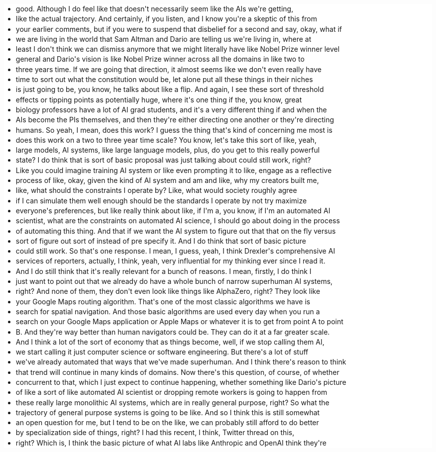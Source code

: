 *  good. Although I do feel like that doesn't necessarily seem like the AIs we're getting,
*  like the actual trajectory. And certainly, if you listen, and I know you're a skeptic of this from
*  your earlier comments, but if you were to suspend that disbelief for a second and say, okay, what if
*  we are living in the world that Sam Altman and Dario are telling us we're living in, where at
*  least I don't think we can dismiss anymore that we might literally have like Nobel Prize winner level
*  general and Dario's vision is like Nobel Prize winner across all the domains in like two to
*  three years time. If we are going that direction, it almost seems like we don't even really have
*  time to sort out what the constitution would be, let alone put all these things in their niches
*  is just going to be, you know, he talks about like a flip. And again, I see these sort of threshold
*  effects or tipping points as potentially huge, where it's one thing if the, you know, great
*  biology professors have a lot of AI grad students, and it's a very different thing if and when the
*  AIs become the PIs themselves, and then they're either directing one another or they're directing
*  humans. So yeah, I mean, does this work? I guess the thing that's kind of concerning me most is
*  does this work on a two to three year time scale? You know, let's take this sort of like, yeah,
*  large models, AI systems, like large language models, plus, do you get to this really powerful
*  state? I do think that is sort of basic proposal was just talking about could still work, right?
*  Like you could imagine training AI system or like even prompting it to like, engage as a reflective
*  process of like, okay, given the kind of AI system and am and like, why my creators built me,
*  like, what should the constraints I operate by? Like, what would society roughly agree
*  if I can simulate them well enough should be the standards I operate by not try maximize
*  everyone's preferences, but like really think about like, if I'm a, you know, if I'm an automated AI
*  scientist, what are the constraints on automated AI science, I should go about doing in the process
*  of automating this thing. And that if we want the AI system to figure out that that on the fly versus
*  sort of figure out sort of instead of pre specify it. And I do think that sort of basic picture
*  could still work. So that's one response. I mean, I guess, yeah, I think Drexler's comprehensive AI
*  services of reporters, actually, I think, yeah, very influential for my thinking ever since I read it.
*  And I do still think that it's really relevant for a bunch of reasons. I mean, firstly, I do think I
*  just want to point out that we already do have a whole bunch of narrow superhuman AI systems,
*  right? And none of them, they don't even look like things like AlphaZero, right? They look like
*  your Google Maps routing algorithm. That's one of the most classic algorithms we have is
*  search for spatial navigation. And those basic algorithms are used every day when you run a
*  search on your Google Maps application or Apple Maps or whatever it is to get from point A to point
*  B. And they're way better than human navigators could be. They can do it at a far greater scale.
*  And I think a lot of the sort of economy that as things become, well, if we stop calling them AI,
*  we start calling it just computer science or software engineering. But there's a lot of stuff
*  we've already automated that ways that we've made superhuman. And I think there's reason to think
*  that trend will continue in many kinds of domains. Now there's this question, of course, of whether
*  concurrent to that, which I just expect to continue happening, whether something like Dario's picture
*  of like a sort of like automated AI scientist or dropping remote workers is going to happen from
*  these really large monolithic AI systems, which are in really general purpose, right? So what the
*  trajectory of general purpose systems is going to be like. And so I think this is still somewhat
*  an open question for me, but I tend to be on the like, we can probably still afford to do better
*  by specialization side of things, right? I had this recent, I think, Twitter thread on this,
*  right? Which is, I think the basic picture of what AI labs like Anthropic and OpenAI think they're